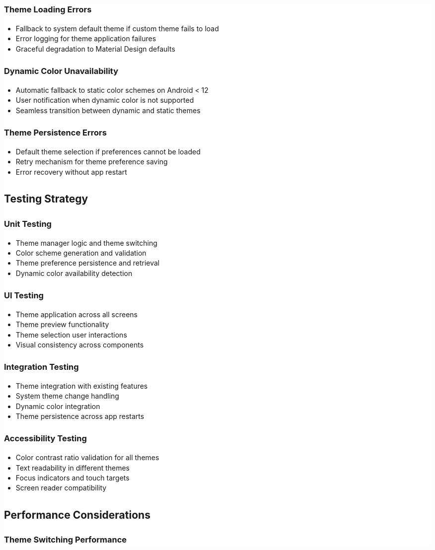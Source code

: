 ### Theme Loading Errors

- Fallback to system default theme if custom theme fails to load
- Error logging for theme application failures
- Graceful degradation to Material Design defaults

### Dynamic Color Unavailability

- Automatic fallback to static color schemes on Android < 12
- User notification when dynamic color is not supported
- Seamless transition between dynamic and static themes

### Theme Persistence Errors

- Default theme selection if preferences cannot be loaded
- Retry mechanism for theme preference saving
- Error recovery without app restart

## Testing Strategy

### Unit Testing

- Theme manager logic and theme switching
- Color scheme generation and validation
- Theme preference persistence and retrieval
- Dynamic color availability detection

### UI Testing

- Theme application across all screens
- Theme preview functionality
- Theme selection user interactions
- Visual consistency across components

### Integration Testing

- Theme integration with existing features
- System theme change handling
- Dynamic color integration
- Theme persistence across app restarts

### Accessibility Testing

- Color contrast ratio validation for all themes
- Text readability in different themes
- Focus indicators and touch targets
- Screen reader compatibility

## Performance Considerations

### Theme Switching Performance
